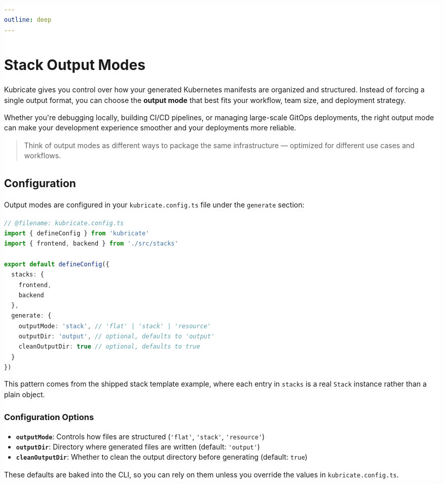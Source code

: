 ```yaml
---
outline: deep
---
```


# Stack Output Modes

Kubricate gives you control over how your generated Kubernetes manifests are organized and structured. Instead of forcing a single output format, you can choose the **output mode** that best fits your workflow, team size, and deployment strategy.

Whether you're debugging locally, building CI/CD pipelines, or managing large-scale GitOps deployments, the right output mode can make your development experience smoother and your deployments more reliable.

> Think of output modes as different ways to package the same infrastructure — optimized for different use cases and workflows.

## Configuration

Output modes are configured in your `kubricate.config.ts` file under the `generate` section:

```ts
// @filename: kubricate.config.ts
import { defineConfig } from 'kubricate'
import { frontend, backend } from './src/stacks'

export default defineConfig({
  stacks: {
    frontend,
    backend
  },
  generate: {
    outputMode: 'stack', // 'flat' | 'stack' | 'resource'
    outputDir: 'output', // optional, defaults to 'output'
    cleanOutputDir: true // optional, defaults to true
  }
})
```

This pattern comes from the shipped stack template example, where each entry in `stacks` is a real `Stack` instance rather than a plain object.

### Configuration Options

- **`outputMode`**: Controls how files are structured (`'flat'`, `'stack'`, `'resource'`)
- **`outputDir`**: Directory where generated files are written (default: `'output'`)
- **`cleanOutputDir`**: Whether to clean the output directory before generating (default: `true`)

These defaults are baked into the CLI, so you can rely on them unless you override the values in `kubricate.config.ts`.

